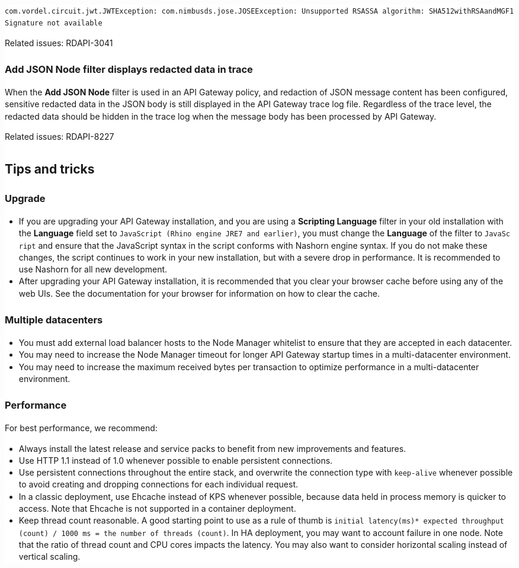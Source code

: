 `com.vordel.circuit.jwt.JWTException: com.nimbusds.jose.JOSEException: Unsupported RSASSA algorithm: SHA512withRSAandMGF1 Signature not available`

Related issues: RDAPI-3041

### Add JSON Node filter displays redacted data in trace

When the **Add JSON Node** filter is used in an API Gateway policy, and redaction of JSON message content has been configured, sensitive redacted data in the JSON body is still displayed in the API Gateway trace log file. Regardless of the trace level, the redacted data should be hidden in the trace log when the message body has been processed by API Gateway.

Related issues: RDAPI-8227

## Tips and tricks

### Upgrade

* If you are upgrading your API Gateway installation, and you are using a **Scripting Language** filter in your old installation with the **Language** field set to `JavaScript (Rhino engine JRE7 and earlier)`, you must change the **Language** of the filter to `JavaScript` and ensure that the JavaScript syntax in the script conforms with Nashorn engine syntax. If you do not make these changes, the script continues to work in your new installation, but with a severe drop in performance. It is recommended to use Nashorn for all new development.
* After upgrading your API Gateway installation, it is recommended that you clear your browser cache before using any of the web UIs. See the documentation for your browser for information on how to clear the cache.

### Multiple datacenters

* You must add external load balancer hosts to the Node Manager whitelist to ensure that they are accepted in each datacenter.
* You may need to increase the Node Manager timeout for longer API Gateway startup times in a multi-datacenter environment.
* You may need to increase the maximum received bytes per transaction to optimize performance in a multi-datacenter environment.

### Performance

For best performance, we recommend:

* Always install the latest release and service packs to benefit from new improvements and features.
* Use HTTP 1.1 instead of 1.0 whenever possible to enable persistent connections.
* Use persistent connections throughout the entire stack, and overwrite the connection type with `keep-alive` whenever possible to avoid creating and dropping connections for each individual request.
* In a classic deployment, use Ehcache instead of KPS whenever possible, because data held in process memory is quicker to access. Note that Ehcache is not supported in a container deployment.
* Keep thread count reasonable. A good starting point to use as a rule of thumb is `initial latency(ms)* expected throughput (count) / 1000 ms = the number of threads (count)`. In HA deployment, you may want to account failure in one node. Note that the ratio of thread count and CPU cores impacts the latency. You may also want to consider horizontal scaling instead of vertical scaling.

